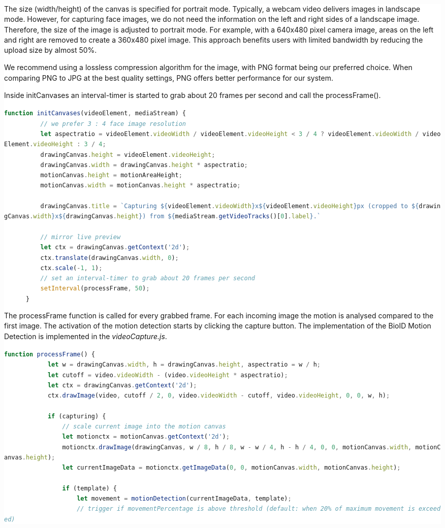 The size (width/height) of the canvas is specified for portrait mode. Typically, a webcam video delivers images in landscape mode.
However, for capturing face images, we do not need the information on the left and right sides of a landscape image. 
Therefore, the size of the image is adjusted to portrait mode. For example, with a 640x480 pixel camera image,
areas on the left and right are removed to create a 360x480 pixel image. This approach benefits users
with limited bandwidth by reducing the upload size by almost 50%.

We recommend using a lossless compression algorithm for the image, with PNG format being our preferred choice.
When comparing PNG to JPG at the best quality settings, PNG offers better performance for our system.

Inside initCanvases an interval-timer is started to grab about 20 frames per second and call the processFrame().

```js
function initCanvases(videoElement, mediaStream) {
          // we prefer 3 : 4 face image resolution
          let aspectratio = videoElement.videoWidth / videoElement.videoHeight < 3 / 4 ? videoElement.videoWidth / videoElement.videoHeight : 3 / 4;
          drawingCanvas.height = videoElement.videoHeight;
          drawingCanvas.width = drawingCanvas.height * aspectratio;
          motionCanvas.height = motionAreaHeight;
          motionCanvas.width = motionCanvas.height * aspectratio;
 
          drawingCanvas.title = `Capturing ${videoElement.videoWidth}x${videoElement.videoHeight}px (cropped to ${drawingCanvas.width}x${drawingCanvas.height}) from ${mediaStream.getVideoTracks()[0].label}.`
 
          // mirror live preview
          let ctx = drawingCanvas.getContext('2d');
          ctx.translate(drawingCanvas.width, 0);
          ctx.scale(-1, 1);
          // set an interval-timer to grab about 20 frames per second
          setInterval(processFrame, 50);
      }
```

The processFrame function is called for every grabbed frame.
For each incoming image the motion is analysed compared to the first image. The activation of the motion detection starts by clicking the capture button.
The implementation of the BioID Motion Detection is implemented in the _videoCapture.js_.

```js
function processFrame() {
            let w = drawingCanvas.width, h = drawingCanvas.height, aspectratio = w / h;
            let cutoff = video.videoWidth - (video.videoHeight * aspectratio);
            let ctx = drawingCanvas.getContext('2d');
            ctx.drawImage(video, cutoff / 2, 0, video.videoWidth - cutoff, video.videoHeight, 0, 0, w, h);

            if (capturing) {
                // scale current image into the motion canvas
                let motionctx = motionCanvas.getContext('2d');
                motionctx.drawImage(drawingCanvas, w / 8, h / 8, w - w / 4, h - h / 4, 0, 0, motionCanvas.width, motionCanvas.height);
                let currentImageData = motionctx.getImageData(0, 0, motionCanvas.width, motionCanvas.height);

                if (template) {
                    let movement = motionDetection(currentImageData, template);
                    // trigger if movementPercentage is above threshold (default: when 20% of maximum movement is exceeded)
```

[bwsreference]: https://developer.bioid.com/bws/newbws "New BWS Reference"
[liveness]: https://www.bioid.com/liveness-detection/ "Presentation attack detection."
[videoliveness]: https://developer.bioid.com/bws/grpc/videolivenessdetection " Video presentation attack detection."
[photoverify]: https://www.bioid.com/identity-verification-photoverify/ "PhotoVerify"
[deepfake]: https://www.bioid.com/deepfake-detection/ "Deepfake"
[bioid]: https://www.bioid.com "BioID - be recognized"
[facerecognition]: https://www.bioid.com/face-recognition-software/
[livenessreference]: https://developer.bioid.com/bws/grpc/livenessdetection "LivenessDetection gRPC API"
[photoverifyreference]: https://developer.bioid.com/bws/grpc/photoverify "PhotoVerify gRPC API"